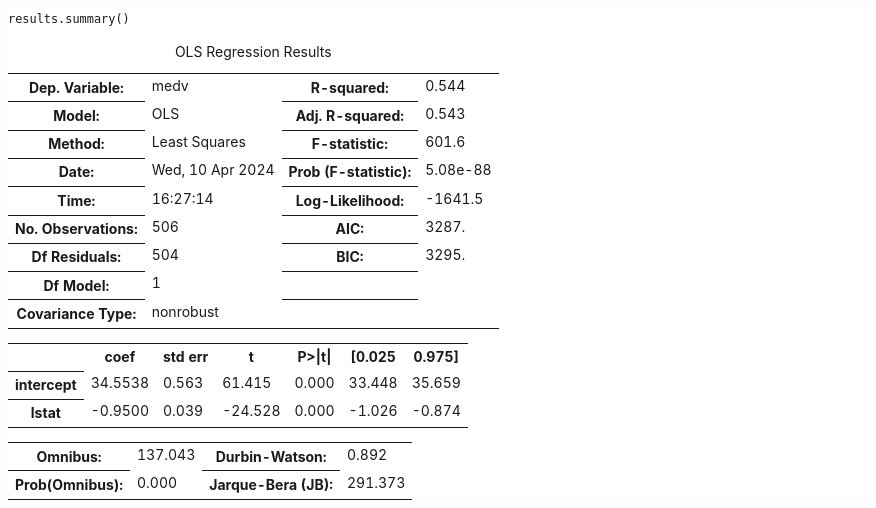


```python
results.summary()
```




<table class="simpletable">
<caption>OLS Regression Results</caption>
<tr>
  <th>Dep. Variable:</th>          <td>medv</td>       <th>  R-squared:         </th> <td>   0.544</td>
</tr>
<tr>
  <th>Model:</th>                   <td>OLS</td>       <th>  Adj. R-squared:    </th> <td>   0.543</td>
</tr>
<tr>
  <th>Method:</th>             <td>Least Squares</td>  <th>  F-statistic:       </th> <td>   601.6</td>
</tr>
<tr>
  <th>Date:</th>             <td>Wed, 10 Apr 2024</td> <th>  Prob (F-statistic):</th> <td>5.08e-88</td>
</tr>
<tr>
  <th>Time:</th>                 <td>16:27:14</td>     <th>  Log-Likelihood:    </th> <td> -1641.5</td>
</tr>
<tr>
  <th>No. Observations:</th>      <td>   506</td>      <th>  AIC:               </th> <td>   3287.</td>
</tr>
<tr>
  <th>Df Residuals:</th>          <td>   504</td>      <th>  BIC:               </th> <td>   3295.</td>
</tr>
<tr>
  <th>Df Model:</th>              <td>     1</td>      <th>                     </th>     <td> </td>   
</tr>
<tr>
  <th>Covariance Type:</th>      <td>nonrobust</td>    <th>                     </th>     <td> </td>   
</tr>
</table>
<table class="simpletable">
<tr>
      <td></td>         <th>coef</th>     <th>std err</th>      <th>t</th>      <th>P>|t|</th>  <th>[0.025</th>    <th>0.975]</th>  
</tr>
<tr>
  <th>intercept</th> <td>   34.5538</td> <td>    0.563</td> <td>   61.415</td> <td> 0.000</td> <td>   33.448</td> <td>   35.659</td>
</tr>
<tr>
  <th>lstat</th>     <td>   -0.9500</td> <td>    0.039</td> <td>  -24.528</td> <td> 0.000</td> <td>   -1.026</td> <td>   -0.874</td>
</tr>
</table>
<table class="simpletable">
<tr>
  <th>Omnibus:</th>       <td>137.043</td> <th>  Durbin-Watson:     </th> <td>   0.892</td>
</tr>
<tr>
  <th>Prob(Omnibus):</th> <td> 0.000</td>  <th>  Jarque-Bera (JB):  </th> <td> 291.373</td>